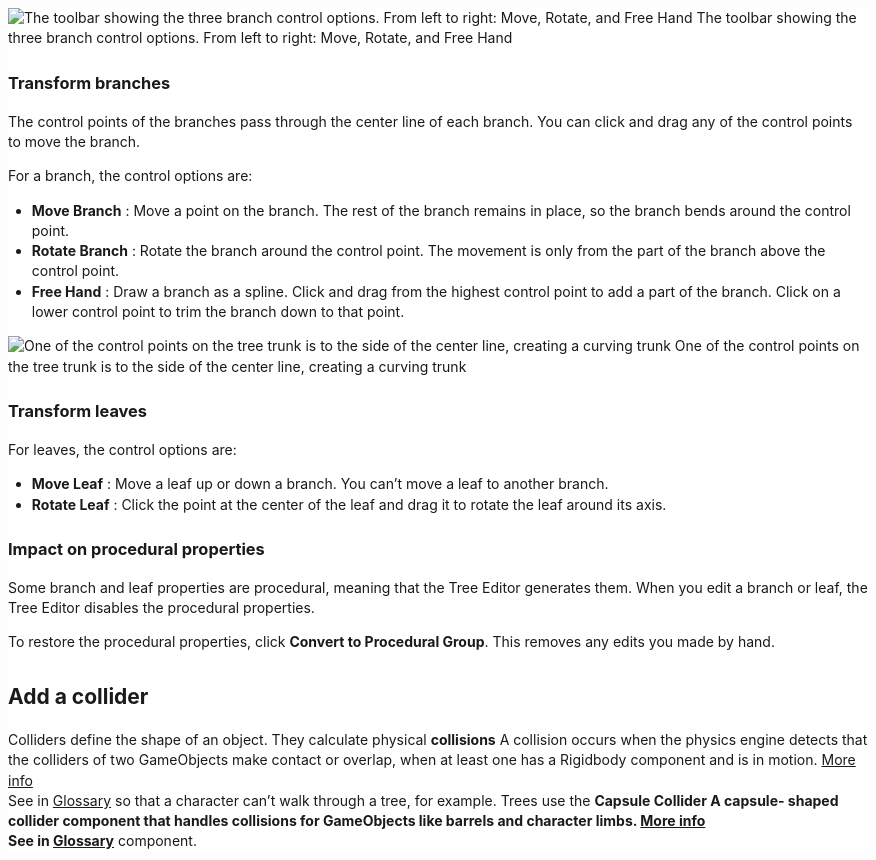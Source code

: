 ![The toolbar showing the three branch control options. From left to right:
Move, Rotate, and Free Hand](../uploads/Main/TreeHandEditTools.png) The
toolbar showing the three branch control options. From left to right: Move,
Rotate, and Free Hand

### Transform branches

The control points of the branches pass through the center line of each
branch. You can click and drag any of the control points to move the branch.

For a branch, the control options are:

  * **Move Branch** : Move a point on the branch. The rest of the branch remains in place, so the branch bends around the control point.
  * **Rotate Branch** : Rotate the branch around the control point. The movement is only from the part of the branch above the control point.
  * **Free Hand** : Draw a branch as a spline. Click and drag from the highest control point to add a part of the branch. Click on a lower control point to trim the branch down to that point.

![One of the control points on the tree trunk is to the side of the center
line, creating a curving trunk](../uploads/Main/TreeWithControlPoints02.png)
One of the control points on the tree trunk is to the side of the center line,
creating a curving trunk

### Transform leaves

For leaves, the control options are:

  * **Move Leaf** : Move a leaf up or down a branch. You can’t move a leaf to another branch.
  * **Rotate Leaf** : Click the point at the center of the leaf and drag it to rotate the leaf around its axis.

### Impact on procedural properties

Some branch and leaf properties are procedural, meaning that the Tree Editor
generates them. When you edit a branch or leaf, the Tree Editor disables the
procedural properties.

To restore the procedural properties, click **Convert to Procedural Group**.
This removes any edits you made by hand.

## Add a collider

Colliders define the shape of an object. They calculate physical
**collisions** A collision occurs when the physics engine detects that the
colliders of two GameObjects make contact or overlap, when at least one has a
Rigidbody component and is in motion. [More info](CollidersOverview.html)  
See in [Glossary](Glossary.html#Collision) so that a character can’t walk
through a tree, for example. Trees use the ****Capsule Collider** A capsule-
shaped collider component that handles collisions for GameObjects like barrels
and character limbs. [More info](class-CapsuleCollider.html)  
See in [Glossary](Glossary.html#capsulecollider)** component.
